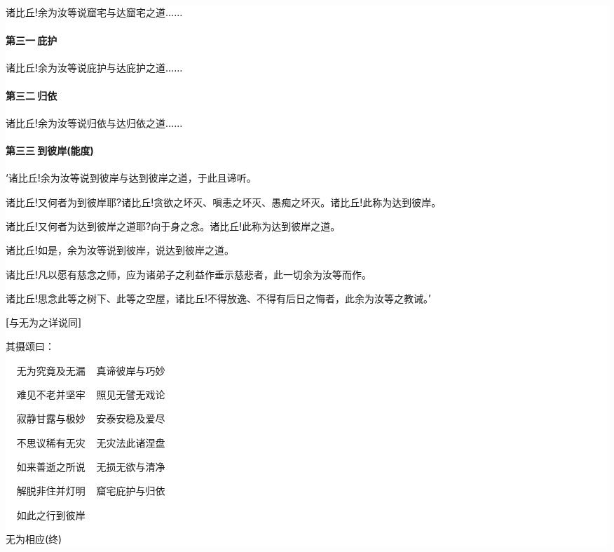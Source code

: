 诸比丘!余为汝等说窟宅与达窟宅之道……

#### 第三一 庇护

诸比丘!余为汝等说庇护与达庇护之道……

#### 第三二 归依

诸比丘!余为汝等说归依与达归依之道……

#### 第三三 到彼岸(能度)

‘诸比丘!余为汝等说到彼岸与达到彼岸之道，于此且谛听。

诸比丘!又何者为到彼岸耶?诸比丘!贪欲之坏灭、嗔恚之坏灭、愚痴之坏灭。诸比丘!此称为达到彼岸。

诸比丘!又何者为达到彼岸之道耶?向于身之念。诸比丘!此称为达到彼岸之道。

诸比丘!如是，余为汝等说到彼岸，说达到彼岸之道。

诸比丘!凡以愿有慈念之师，应为诸弟子之利益作垂示慈悲者，此一切余为汝等而作。

诸比丘!思念此等之树下、此等之空屋，诸比丘!不得放逸、不得有后日之悔者，此余为汝等之教诫。’

[与无为之详说同]

其摄颂曰：

&nbsp;&nbsp;&nbsp;&nbsp;无为究竟及无漏&nbsp;&nbsp;&nbsp;&nbsp;真谛彼岸与巧妙

&nbsp;&nbsp;&nbsp;&nbsp;难见不老并坚牢&nbsp;&nbsp;&nbsp;&nbsp;照见无譬无戏论

&nbsp;&nbsp;&nbsp;&nbsp;寂静甘露与极妙&nbsp;&nbsp;&nbsp;&nbsp;安泰安稳及爱尽

&nbsp;&nbsp;&nbsp;&nbsp;不思议稀有无灾&nbsp;&nbsp;&nbsp;&nbsp;无灾法此诸涅盘

&nbsp;&nbsp;&nbsp;&nbsp;如来善逝之所说&nbsp;&nbsp;&nbsp;&nbsp;无损无欲与清净

&nbsp;&nbsp;&nbsp;&nbsp;解脱非住并灯明&nbsp;&nbsp;&nbsp;&nbsp;窟宅庇护与归依

&nbsp;&nbsp;&nbsp;&nbsp;如此之行到彼岸

无为相应(终)